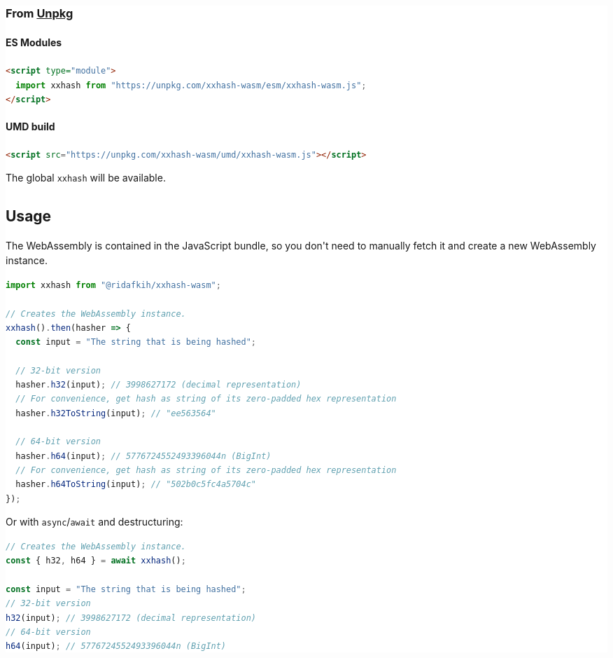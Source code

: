 ### From [Unpkg][unpkg]

#### ES Modules

```html
<script type="module">
  import xxhash from "https://unpkg.com/xxhash-wasm/esm/xxhash-wasm.js";
</script>
```

#### UMD build

```html
<script src="https://unpkg.com/xxhash-wasm/umd/xxhash-wasm.js"></script>
```

The global `xxhash` will be available.

## Usage

The WebAssembly is contained in the JavaScript bundle, so you don't need to
manually fetch it and create a new WebAssembly instance.

```javascript
import xxhash from "@ridafkih/xxhash-wasm";

// Creates the WebAssembly instance.
xxhash().then(hasher => {
  const input = "The string that is being hashed";

  // 32-bit version
  hasher.h32(input); // 3998627172 (decimal representation)
  // For convenience, get hash as string of its zero-padded hex representation
  hasher.h32ToString(input); // "ee563564"

  // 64-bit version
  hasher.h64(input); // 5776724552493396044n (BigInt)
  // For convenience, get hash as string of its zero-padded hex representation
  hasher.h64ToString(input); // "502b0c5fc4a5704c"
});
```

Or with `async`/`await` and destructuring:

```javascript
// Creates the WebAssembly instance.
const { h32, h64 } = await xxhash();

const input = "The string that is being hashed";
// 32-bit version
h32(input); // 3998627172 (decimal representation)
// 64-bit version
h64(input); // 5776724552493396044n (BigInt)
```


[actions-nodejs-badge]: https://github.com/jungomi/xxhash-wasm/actions/workflows/nodejs.yml/badge.svg
[actions-nodejs-link]: https://github.com/jungomi/xxhash-wasm/actions/workflows/nodejs.yml
[benchmarkjs]: https://benchmarkjs.com/
[bigint-mdn]: https://developer.mozilla.org/en-US/docs/Web/JavaScript/Reference/Global_Objects/BigInt
[cuint]: https://github.com/pierrec/js-cuint
[npm-badge]: https://img.shields.io/npm/v/xxhash-wasm.svg?style=flat-square
[npm-link]: https://www.npmjs.com/package/xxhash-wasm
[release-notes-v1.0.0]: https://github.com/jungomi/xxhash-wasm/releases/tag/v1.0.0
[textencoder-encodeinto-mdn]: https://developer.mozilla.org/en-US/docs/Web/API/TextEncoder/encodeInto
[travis]: https://travis-ci.org/jungomi/xxhash-wasm
[travis-badge]: https://img.shields.io/travis/jungomi/xxhash-wasm/master.svg?style=flat-square
[unpkg]: https://unpkg.com/
[xxhash]: https://github.com/Cyan4973/xxHash
[xxhashjs]: https://github.com/pierrec/js-xxhash